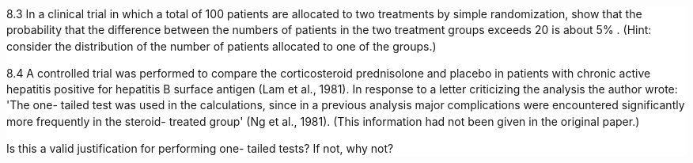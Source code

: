 8.3 In a clinical trial in which a total of 100 patients are allocated to two treatments by simple randomization, show that the probability that the difference between the numbers of patients in the two treatment groups exceeds 20 is about  $5\%$ . (Hint: consider the distribution of the number of patients allocated to one of the groups.)

8.4 A controlled trial was performed to compare the corticosteroid prednisolone and placebo in patients with chronic active hepatitis positive for hepatitis B surface antigen (Lam et al., 1981). In response to a letter criticizing the analysis the author wrote: 'The one- tailed test was used in the calculations, since in a previous analysis major complications were encountered significantly more frequently in the steroid- treated group' (Ng et al., 1981). (This information had not been given in the original paper.)

Is this a valid justification for performing one- tailed tests? If not, why not?
